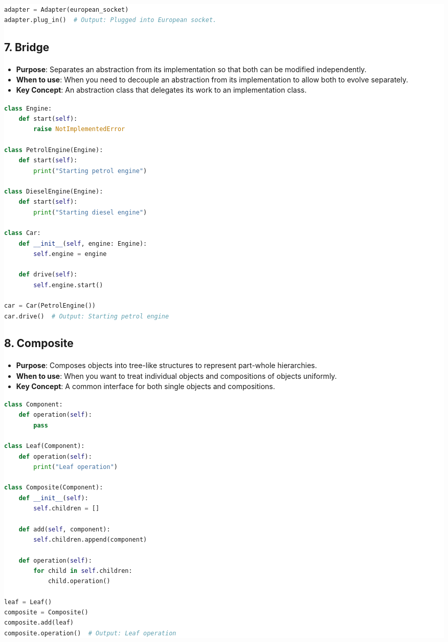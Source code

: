 ```python
adapter = Adapter(european_socket)
adapter.plug_in()  # Output: Plugged into European socket.
```
## 7. Bridge
- **Purpose**: Separates an abstraction from its implementation so that both can be modified independently.
- **When to use**: When you need to decouple an abstraction from its implementation to allow both to evolve separately.
- **Key Concept**: An abstraction class that delegates its work to an implementation class.
```python
class Engine:
    def start(self):
        raise NotImplementedError

class PetrolEngine(Engine):
    def start(self):
        print("Starting petrol engine")

class DieselEngine(Engine):
    def start(self):
        print("Starting diesel engine")

class Car:
    def __init__(self, engine: Engine):
        self.engine = engine

    def drive(self):
        self.engine.start()

car = Car(PetrolEngine())
car.drive()  # Output: Starting petrol engine
```
## 8. Composite
- **Purpose**: Composes objects into tree-like structures to represent part-whole hierarchies.
- **When to use**: When you want to treat individual objects and compositions of objects uniformly.
- **Key Concept**: A common interface for both single objects and compositions.
```python
class Component:
    def operation(self):
        pass

class Leaf(Component):
    def operation(self):
        print("Leaf operation")

class Composite(Component):
    def __init__(self):
        self.children = []

    def add(self, component):
        self.children.append(component)

    def operation(self):
        for child in self.children:
            child.operation()

leaf = Leaf()
composite = Composite()
composite.add(leaf)
composite.operation()  # Output: Leaf operation
```